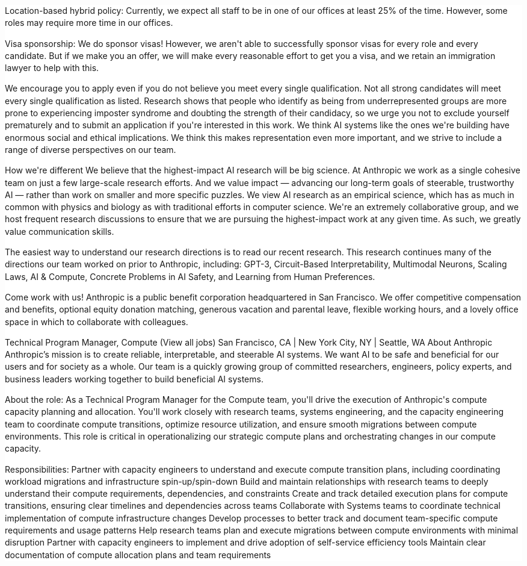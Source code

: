 Location-based hybrid policy: Currently, we expect all staff to be in one of our offices at least 25% of the time. However, some roles may require more time in our offices.

Visa sponsorship: We do sponsor visas! However, we aren't able to successfully sponsor visas for every role and every candidate. But if we make you an offer, we will make every reasonable effort to get you a visa, and we retain an immigration lawyer to help with this.

We encourage you to apply even if you do not believe you meet every single qualification. Not all strong candidates will meet every single qualification as listed.  Research shows that people who identify as being from underrepresented groups are more prone to experiencing imposter syndrome and doubting the strength of their candidacy, so we urge you not to exclude yourself prematurely and to submit an application if you're interested in this work. We think AI systems like the ones we're building have enormous social and ethical implications. We think this makes representation even more important, and we strive to include a range of diverse perspectives on our team.

How we're different
We believe that the highest-impact AI research will be big science. At Anthropic we work as a single cohesive team on just a few large-scale research efforts. And we value impact — advancing our long-term goals of steerable, trustworthy AI — rather than work on smaller and more specific puzzles. We view AI research as an empirical science, which has as much in common with physics and biology as with traditional efforts in computer science. We're an extremely collaborative group, and we host frequent research discussions to ensure that we are pursuing the highest-impact work at any given time. As such, we greatly value communication skills.

The easiest way to understand our research directions is to read our recent research. This research continues many of the directions our team worked on prior to Anthropic, including: GPT-3, Circuit-Based Interpretability, Multimodal Neurons, Scaling Laws, AI & Compute, Concrete Problems in AI Safety, and Learning from Human Preferences.

Come work with us!
Anthropic is a public benefit corporation headquartered in San Francisco. We offer competitive compensation and benefits, optional equity donation matching, generous vacation and parental leave, flexible working hours, and a lovely office space in which to collaborate with colleagues.




Technical Program Manager, Compute
(View all jobs)
San Francisco, CA | New York City, NY | Seattle, WA
About Anthropic
Anthropic’s mission is to create reliable, interpretable, and steerable AI systems. We want AI to be safe and beneficial for our users and for society as a whole. Our team is a quickly growing group of committed researchers, engineers, policy experts, and business leaders working together to build beneficial AI systems.

About the role:
As a Technical Program Manager for the Compute team, you'll drive the execution of Anthropic's compute capacity planning and allocation. You'll work closely with research teams, systems engineering, and the capacity engineering team to coordinate compute transitions, optimize resource utilization, and ensure smooth migrations between compute environments. This role is critical in operationalizing our strategic compute plans and orchestrating changes in our compute capacity.

Responsibilities:
Partner with capacity engineers to understand and execute compute transition plans, including coordinating workload migrations and infrastructure spin-up/spin-down
Build and maintain relationships with research teams to deeply understand their compute requirements, dependencies, and constraints
Create and track detailed execution plans for compute transitions, ensuring clear timelines and dependencies across teams
Collaborate with Systems teams to coordinate technical implementation of compute infrastructure changes
Develop processes to better track and document team-specific compute requirements and usage patterns
Help research teams plan and execute migrations between compute environments with minimal disruption
Partner with capacity engineers to implement and drive adoption of self-service efficiency tools
Maintain clear documentation of compute allocation plans and team requirements